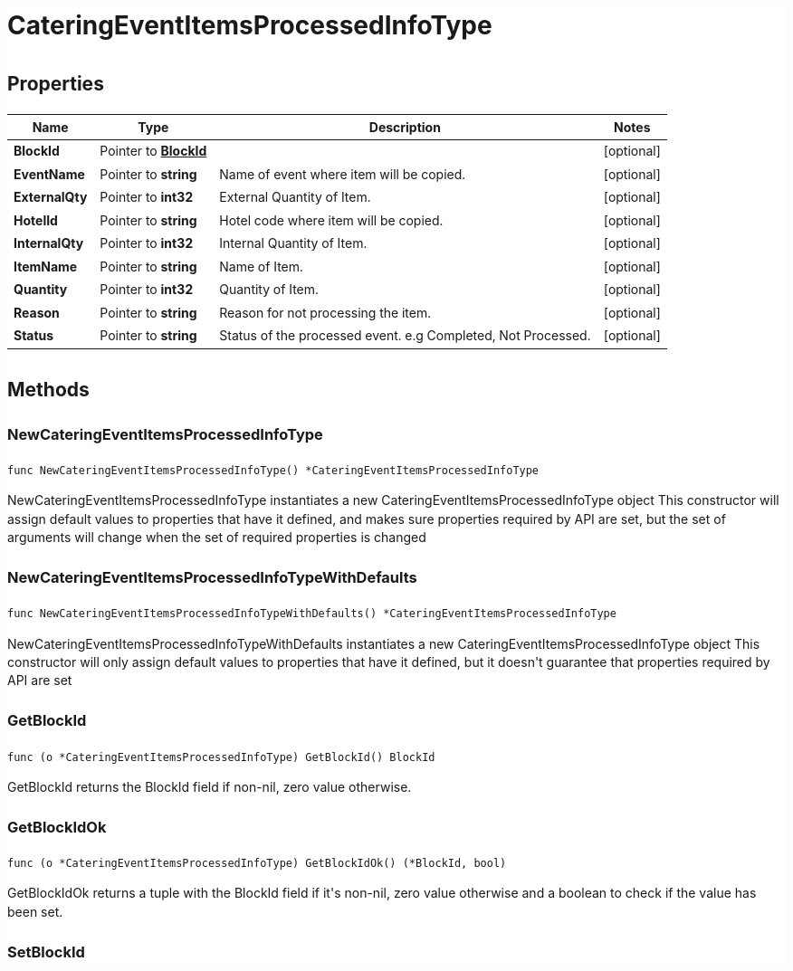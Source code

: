 # CateringEventItemsProcessedInfoType

## Properties

Name | Type | Description | Notes
------------ | ------------- | ------------- | -------------
**BlockId** | Pointer to [**BlockId**](BlockId.md) |  | [optional] 
**EventName** | Pointer to **string** | Name of event where item will be copied. | [optional] 
**ExternalQty** | Pointer to **int32** | External Quantity of Item. | [optional] 
**HotelId** | Pointer to **string** | Hotel code where item will be copied. | [optional] 
**InternalQty** | Pointer to **int32** | Internal Quantity of Item. | [optional] 
**ItemName** | Pointer to **string** | Name of Item. | [optional] 
**Quantity** | Pointer to **int32** | Quantity of Item. | [optional] 
**Reason** | Pointer to **string** | Reason for not processing the item. | [optional] 
**Status** | Pointer to **string** | Status of the processed event. e.g Completed, Not Processed. | [optional] 

## Methods

### NewCateringEventItemsProcessedInfoType

`func NewCateringEventItemsProcessedInfoType() *CateringEventItemsProcessedInfoType`

NewCateringEventItemsProcessedInfoType instantiates a new CateringEventItemsProcessedInfoType object
This constructor will assign default values to properties that have it defined,
and makes sure properties required by API are set, but the set of arguments
will change when the set of required properties is changed

### NewCateringEventItemsProcessedInfoTypeWithDefaults

`func NewCateringEventItemsProcessedInfoTypeWithDefaults() *CateringEventItemsProcessedInfoType`

NewCateringEventItemsProcessedInfoTypeWithDefaults instantiates a new CateringEventItemsProcessedInfoType object
This constructor will only assign default values to properties that have it defined,
but it doesn't guarantee that properties required by API are set

### GetBlockId

`func (o *CateringEventItemsProcessedInfoType) GetBlockId() BlockId`

GetBlockId returns the BlockId field if non-nil, zero value otherwise.

### GetBlockIdOk

`func (o *CateringEventItemsProcessedInfoType) GetBlockIdOk() (*BlockId, bool)`

GetBlockIdOk returns a tuple with the BlockId field if it's non-nil, zero value otherwise
and a boolean to check if the value has been set.

### SetBlockId
